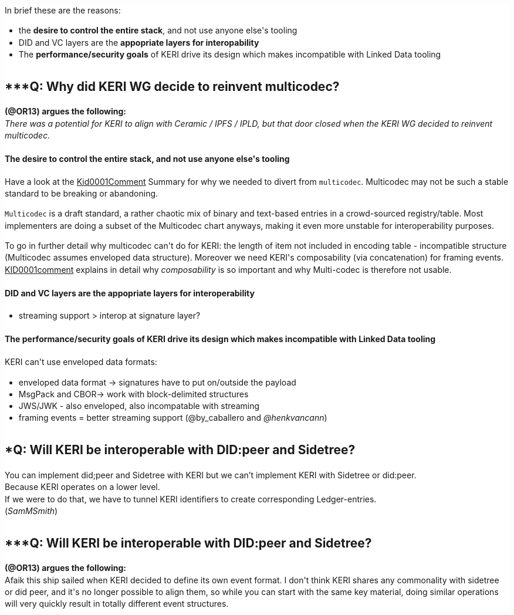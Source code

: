 In brief these are the reasons:
- the **desire to control the entire stack**, and not use anyone else's tooling
- DID and VC layers are the **appopriate layers for interopability**
- The **performance/security goals** of KERI drive its design which makes incompatible with Linked Data tooling

## ***Q: Why did KERI WG decide to reinvent multicodec?
**(@OR13) argues the following:**\
_There was a potential for KERI to align with Ceramic / IPFS / IPLD, but that door closed when the KERI WG decided to reinvent multicodec._

#### The **desire to control the entire stack**, and not use anyone else's tooling
Have a look at the [Kid0001Comment](https://github.com/henkvancann/keri/blob/master/kids/kid0001Comment.md#summary) Summary for why we needed to divert from `multicodec`. Multicodec may not be such a stable standard to be breaking or abandoning.

`Multicodec` is a draft standard, a rather chaotic mix of binary and text-based entries in a crowd-sourced registry/table. Most implementers are doing a subset of the Multicodec chart anyways, making it even more unstable for interoperability purposes.

To go in further detail why multicodec can't do for KERI: the length of item not included in encoding table - incompatible structure (Multicodec assumes enveloped data structure). Moreover we need KERI's composability (via concatenation) for framing events.
[KID0001comment](https://github.com/decentralized-identity/keri/blob/master/kids/kid0001Comment.md) explains in detail why _composability_ is so important and why Multi-codec is therefore not usable. 

#### DID and VC layers are the appopriate layers for interoperability
- streaming support > interop at signature layer?

#### The performance/security goals of KERI drive its design which makes incompatible with Linked Data tooling
KERI can't use enveloped data formats:
 - enveloped data format -> signatures have to put on/outside the payload
 - MsgPack and CBOR-> work with block-delimited structures
 - JWS/JWK - also enveloped, also incompatable with streaming
 - framing events = better streaming support
 (@by_caballero and _@henkvancann_)

## *Q: Will KERI be interoperable with DID:peer and Sidetree?
You can implement did;peer and Sidetree with KERI but we can’t implement KERI with Sidetree or did:peer.\
Because KERI operates on a lower level.\
If we were to do that, we have to tunnel KERI identifiers to create corresponding Ledger-entries.\
(_SamMSmith_)

## ***Q: Will KERI be interoperable with DID:peer and Sidetree?
**(@OR13) argues the following:**\
Afaik this ship sailed when KERI decided to define its own event format. I don't think KERI shares any commonality with sidetree or did peer, and it's no longer possible to align them, so while you can start with the same key material, doing similar operations will very quickly result in totally different event structures.
